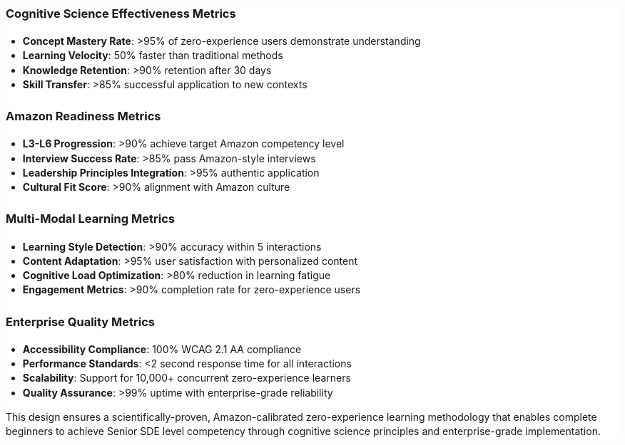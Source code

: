 ### Cognitive Science Effectiveness Metrics
- **Concept Mastery Rate**: >95% of zero-experience users demonstrate understanding
- **Learning Velocity**: 50% faster than traditional methods
- **Knowledge Retention**: >90% retention after 30 days
- **Skill Transfer**: >85% successful application to new contexts

### Amazon Readiness Metrics
- **L3-L6 Progression**: >90% achieve target Amazon competency level
- **Interview Success Rate**: >85% pass Amazon-style interviews
- **Leadership Principles Integration**: >95% authentic application
- **Cultural Fit Score**: >90% alignment with Amazon culture

### Multi-Modal Learning Metrics
- **Learning Style Detection**: >90% accuracy within 5 interactions
- **Content Adaptation**: >95% user satisfaction with personalized content
- **Cognitive Load Optimization**: >80% reduction in learning fatigue
- **Engagement Metrics**: >90% completion rate for zero-experience users

### Enterprise Quality Metrics
- **Accessibility Compliance**: 100% WCAG 2.1 AA compliance
- **Performance Standards**: <2 second response time for all interactions
- **Scalability**: Support for 10,000+ concurrent zero-experience learners
- **Quality Assurance**: >99% uptime with enterprise-grade reliability

This design ensures a scientifically-proven, Amazon-calibrated zero-experience learning methodology that enables complete beginners to achieve Senior SDE level competency through cognitive science principles and enterprise-grade implementation.